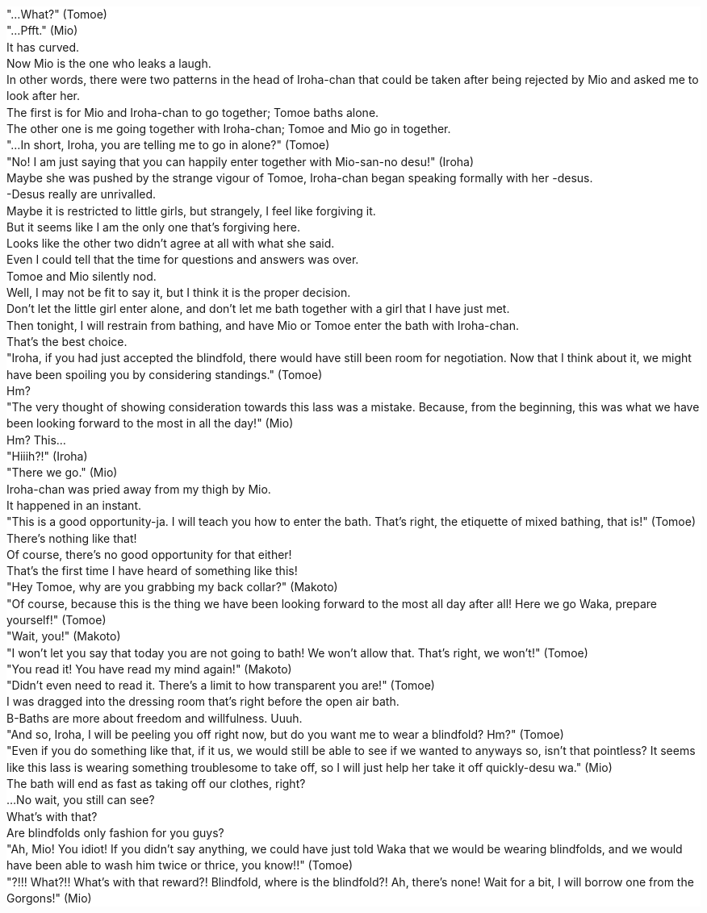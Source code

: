 "…What?" (Tomoe)<br/>
"…Pfft." (Mio)<br/>
It has curved.<br/>
Now Mio is the one who leaks a laugh.<br/>
In other words, there were two patterns in the head of Iroha-chan that could be taken after being rejected by Mio and asked me to look after her.<br/>
The first is for Mio and Iroha-chan to go together; Tomoe baths alone.<br/>
The other one is me going together with Iroha-chan; Tomoe and Mio go in together.<br/>
"…In short, Iroha, you are telling me to go in alone?" (Tomoe)<br/>
"No! I am just saying that you can happily enter together with Mio-san-no desu!" (Iroha)<br/>
Maybe she was pushed by the strange vigour of Tomoe, Iroha-chan began speaking formally with her -desus.<br/>
-Desus really are unrivalled.<br/>
Maybe it is restricted to little girls, but strangely, I feel like forgiving it.<br/>
But it seems like I am the only one that’s forgiving here.<br/>
Looks like the other two didn’t agree at all with what she said.<br/>
Even I could tell that the time for questions and answers was over.<br/>
Tomoe and Mio silently nod.<br/>
Well, I may not be fit to say it, but I think it is the proper decision.<br/>
Don’t let the little girl enter alone, and don’t let me bath together with a girl that I have just met.<br/>
Then tonight, I will restrain from bathing, and have Mio or Tomoe enter the bath with Iroha-chan.<br/>
That’s the best choice.<br/>
"Iroha, if you had just accepted the blindfold, there would have still been room for negotiation. Now that I think about it, we might have been spoiling you by considering standings." (Tomoe)<br/>
Hm?<br/>
"The very thought of showing consideration towards this lass was a mistake. Because, from the beginning, this was what we have been looking forward to the most in all the day!" (Mio)<br/>
Hm? This…<br/>
"Hiiih?!" (Iroha)<br/>
"There we go." (Mio)<br/>
Iroha-chan was pried away from my thigh by Mio.<br/>
It happened in an instant.<br/>
"This is a good opportunity-ja. I will teach you how to enter the bath. That’s right, the etiquette of mixed bathing, that is!" (Tomoe)<br/>
There’s nothing like that!<br/>
Of course, there’s no good opportunity for that either!<br/>
That’s the first time I have heard of something like this!<br/>
"Hey Tomoe, why are you grabbing my back collar?" (Makoto)<br/>
"Of course, because this is the thing we have been looking forward to the most all day after all! Here we go Waka, prepare yourself!" (Tomoe)<br/>
"Wait, you!" (Makoto)<br/>
"I won’t let you say that today you are not going to bath! We won’t allow that. That’s right, we won’t!" (Tomoe)<br/>
"You read it! You have read my mind again!" (Makoto)<br/>
"Didn’t even need to read it. There’s a limit to how transparent you are!" (Tomoe)<br/>
I was dragged into the dressing room that’s right before the open air bath.<br/>
B-Baths are more about freedom and willfulness. Uuuh.<br/>
"And so, Iroha, I will be peeling you off right now, but do you want me to wear a blindfold? Hm?" (Tomoe)<br/>
"Even if you do something like that, if it us, we would still be able to see if we wanted to anyways so, isn’t that pointless? It seems like this lass is wearing something troublesome to take off, so I will just help her take it off quickly-desu wa." (Mio)<br/>
The bath will end as fast as taking off our clothes, right?<br/>
…No wait, you still can see?<br/>
What’s with that?<br/>
Are blindfolds only fashion for you guys?<br/>
"Ah, Mio! You idiot! If you didn’t say anything, we could have just told Waka that we would be wearing blindfolds, and we would have been able to wash him twice or thrice, you know!!" (Tomoe)<br/>
"?!!! What?!! What’s with that reward?! Blindfold, where is the blindfold?! Ah, there’s none! Wait for a bit, I will borrow one from the Gorgons!" (Mio)<br/>